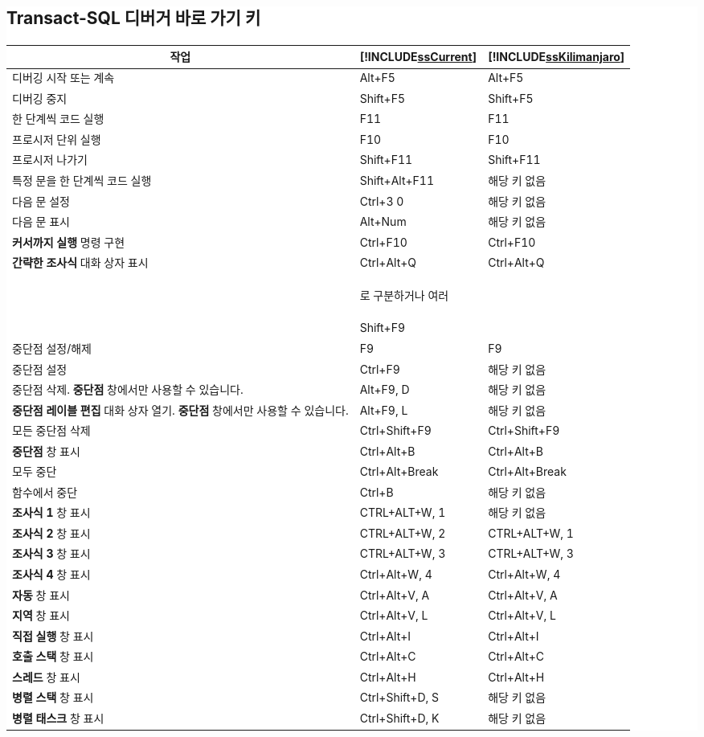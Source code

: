 ## <a name="transact-sql-debugger-keyboard-shortcuts"></a>Transact-SQL 디버거 바로 가기 키  
  
|작업|[!INCLUDE[ssCurrent](../includes/sscurrent-md.md)]|[!INCLUDE[ssKilimanjaro](../includes/sskilimanjaro-md.md)]|  
|------------|-----------------------------|---------------------------------|  
|디버깅 시작 또는 계속|Alt+F5|Alt+F5|  
|디버깅 중지|Shift+F5|Shift+F5|  
|한 단계씩 코드 실행|F11|F11|  
|프로시저 단위 실행|F10|F10|  
|프로시저 나가기|Shift+F11|Shift+F11|  
|특정 문을 한 단계씩 코드 실행|Shift+Alt+F11|해당 키 없음|  
|다음 문 설정|Ctrl+3 0|해당 키 없음|  
|다음 문 표시|Alt+Num|해당 키 없음|  
|**커서까지 실행** 명령 구현|Ctrl+F10|Ctrl+F10|  
|**간략한 조사식** 대화 상자 표시|Ctrl+Alt+Q<br /><br /> 로 구분하거나 여러<br /><br /> Shift+F9|Ctrl+Alt+Q|  
|중단점 설정/해제|F9|F9|  
|중단점 설정|Ctrl+F9|해당 키 없음|  
|중단점 삭제. **중단점** 창에서만 사용할 수 있습니다.|Alt+F9, D|해당 키 없음|  
|**중단점 레이블 편집** 대화 상자 열기. **중단점** 창에서만 사용할 수 있습니다.|Alt+F9, L|해당 키 없음|  
|모든 중단점 삭제|Ctrl+Shift+F9|Ctrl+Shift+F9|  
|**중단점** 창 표시|Ctrl+Alt+B|Ctrl+Alt+B|  
|모두 중단|Ctrl+Alt+Break|Ctrl+Alt+Break|  
|함수에서 중단|Ctrl+B|해당 키 없음|  
|**조사식 1** 창 표시|CTRL+ALT+W, 1|해당 키 없음|  
|**조사식 2** 창 표시|CTRL+ALT+W, 2|CTRL+ALT+W, 1|  
|**조사식 3** 창 표시|CTRL+ALT+W, 3|CTRL+ALT+W, 3|  
|**조사식 4** 창 표시|Ctrl+Alt+W, 4|Ctrl+Alt+W, 4|  
|**자동** 창 표시|Ctrl+Alt+V, A|Ctrl+Alt+V, A|  
|**지역** 창 표시|Ctrl+Alt+V, L|Ctrl+Alt+V, L|  
|**직접 실행** 창 표시|Ctrl+Alt+I|Ctrl+Alt+I|  
|**호출 스택** 창 표시|Ctrl+Alt+C|Ctrl+Alt+C|  
|**스레드** 창 표시|Ctrl+Alt+H|Ctrl+Alt+H|  
|**병렬 스택** 창 표시|Ctrl+Shift+D, S|해당 키 없음|  
|**병렬 태스크** 창 표시|Ctrl+Shift+D, K|해당 키 없음|  
  